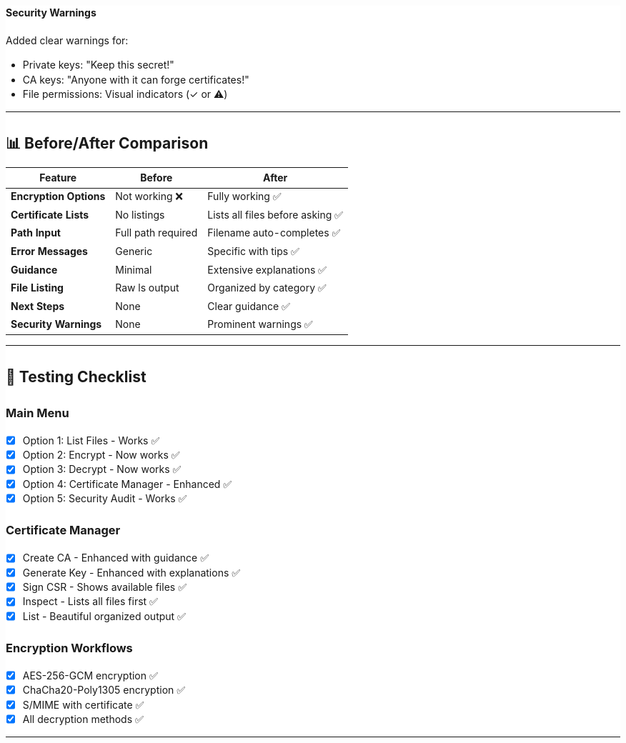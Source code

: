 #### Security Warnings
Added clear warnings for:
- Private keys: "Keep this secret!"
- CA keys: "Anyone with it can forge certificates!"
- File permissions: Visual indicators (✓ or ⚠)

---

## 📊 Before/After Comparison

| Feature | Before | After |
|---------|--------|-------|
| **Encryption Options** | Not working ❌ | Fully working ✅ |
| **Certificate Lists** | No listings | Lists all files before asking ✅ |
| **Path Input** | Full path required | Filename auto-completes ✅ |
| **Error Messages** | Generic | Specific with tips ✅ |
| **Guidance** | Minimal | Extensive explanations ✅ |
| **File Listing** | Raw ls output | Organized by category ✅ |
| **Next Steps** | None | Clear guidance ✅ |
| **Security Warnings** | None | Prominent warnings ✅ |

---

## 🧪 Testing Checklist

### Main Menu
- [x] Option 1: List Files - Works ✅
- [x] Option 2: Encrypt - Now works ✅
- [x] Option 3: Decrypt - Now works ✅
- [x] Option 4: Certificate Manager - Enhanced ✅
- [x] Option 5: Security Audit - Works ✅

### Certificate Manager
- [x] Create CA - Enhanced with guidance ✅
- [x] Generate Key - Enhanced with explanations ✅
- [x] Sign CSR - Shows available files ✅
- [x] Inspect - Lists all files first ✅
- [x] List - Beautiful organized output ✅

### Encryption Workflows
- [x] AES-256-GCM encryption ✅
- [x] ChaCha20-Poly1305 encryption ✅
- [x] S/MIME with certificate ✅
- [x] All decryption methods ✅

---